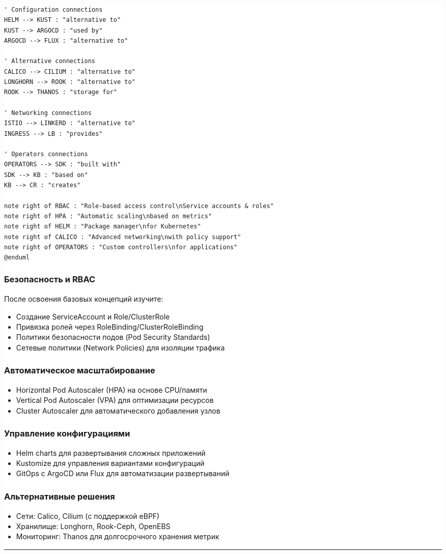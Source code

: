 ```plantuml
' Configuration connections
HELM --> KUST : "alternative to"
KUST --> ARGOCD : "used by"
ARGOCD --> FLUX : "alternative to"

' Alternative connections
CALICO --> CILIUM : "alternative to"
LONGHORN --> ROOK : "alternative to"
ROOK --> THANOS : "storage for"

' Networking connections
ISTIO --> LINKERD : "alternative to"
INGRESS --> LB : "provides"

' Operators connections
OPERATORS --> SDK : "built with"
SDK --> KB : "based on"
KB --> CR : "creates"

note right of RBAC : "Role-based access control\nService accounts & roles"
note right of HPA : "Automatic scaling\nbased on metrics"
note right of HELM : "Package manager\nfor Kubernetes"
note right of CALICO : "Advanced networking\nwith policy support"
note right of OPERATORS : "Custom controllers\nfor applications"
@enduml
```

### Безопасность и RBAC
После освоения базовых концепций изучите:
- Создание ServiceAccount и Role/ClusterRole
- Привязка ролей через RoleBinding/ClusterRoleBinding
- Политики безопасности подов (Pod Security Standards)
- Сетевые политики (Network Policies) для изоляции трафика

### Автоматическое масштабирование
- Horizontal Pod Autoscaler (HPA) на основе CPU/памяти
- Vertical Pod Autoscaler (VPA) для оптимизации ресурсов
- Cluster Autoscaler для автоматического добавления узлов

### Управление конфигурациями
- Helm charts для развертывания сложных приложений
- Kustomize для управления вариантами конфигураций
- GitOps с ArgoCD или Flux для автоматизации развертываний

### Альтернативные решения
- Сети: Calico, Cilium (с поддержкой eBPF)
- Хранилище: Longhorn, Rook-Ceph, OpenEBS
- Мониторинг: Thanos для долгосрочного хранения метрик

---
